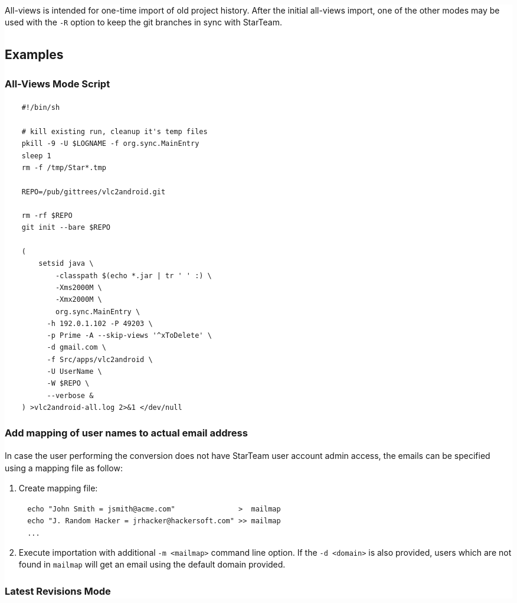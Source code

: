 All-views is intended for one-time import of old project history. After the
initial all-views import, one of the other modes may be used with the `-R`
option to keep the git branches in sync with StarTeam.

Examples
--------

### All-Views Mode Script

        #!/bin/sh
        
        # kill existing run, cleanup it's temp files
        pkill -9 -U $LOGNAME -f org.sync.MainEntry
        sleep 1
        rm -f /tmp/Star*.tmp
        
        REPO=/pub/gittrees/vlc2android.git
        
        rm -rf $REPO
        git init --bare $REPO
        
        (
            setsid java \
                -classpath $(echo *.jar | tr ' ' :) \
                -Xms2000M \
                -Xmx2000M \
                org.sync.MainEntry \
              -h 192.0.1.102 -P 49203 \
              -p Prime -A --skip-views '^xToDelete' \
              -d gmail.com \
              -f Src/apps/vlc2android \
              -U UserName \
              -W $REPO \
              --verbose &
        ) >vlc2android-all.log 2>&1 </dev/null

### Add mapping of user names to actual email address

In case the user performing the conversion does not have StarTeam user account admin access,
the emails can be specified using a mapping file as follow:

1.  Create mapping file:

          echo "John Smith = jsmith@acme.com"               >  mailmap
          echo "J. Random Hacker = jrhacker@hackersoft.com" >> mailmap
          ...
          
2.  Execute importation with additional `-m <mailmap>` command line option. If the `-d <domain>` is
    also provided, users which are not found in `mailmap` will get an email using the default domain provided. 

### Latest Revisions Mode

